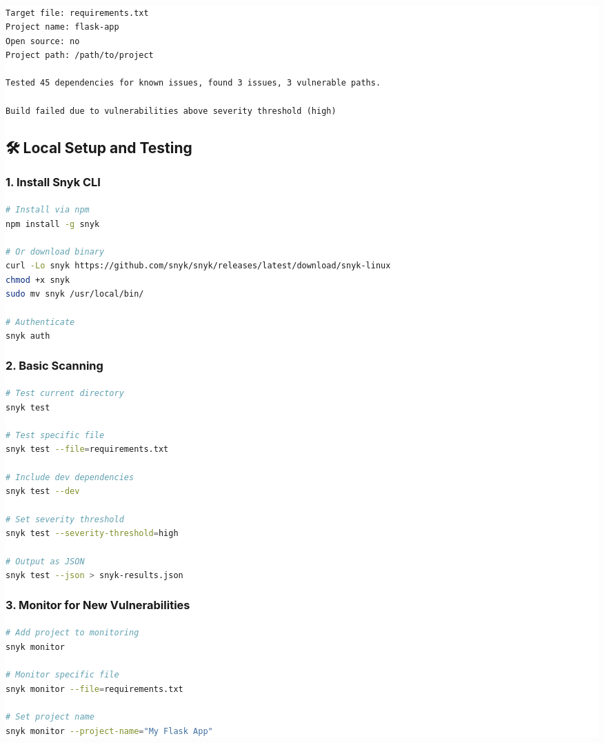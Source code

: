 ```
Target file: requirements.txt
Project name: flask-app
Open source: no
Project path: /path/to/project

Tested 45 dependencies for known issues, found 3 issues, 3 vulnerable paths.

Build failed due to vulnerabilities above severity threshold (high)
```

## 🛠️ Local Setup and Testing

### 1. **Install Snyk CLI**

```bash
# Install via npm
npm install -g snyk

# Or download binary
curl -Lo snyk https://github.com/snyk/snyk/releases/latest/download/snyk-linux
chmod +x snyk
sudo mv snyk /usr/local/bin/

# Authenticate
snyk auth
```

### 2. **Basic Scanning**

```bash
# Test current directory
snyk test

# Test specific file
snyk test --file=requirements.txt

# Include dev dependencies
snyk test --dev

# Set severity threshold
snyk test --severity-threshold=high

# Output as JSON
snyk test --json > snyk-results.json
```

### 3. **Monitor for New Vulnerabilities**

```bash
# Add project to monitoring
snyk monitor

# Monitor specific file
snyk monitor --file=requirements.txt

# Set project name
snyk monitor --project-name="My Flask App"
```

